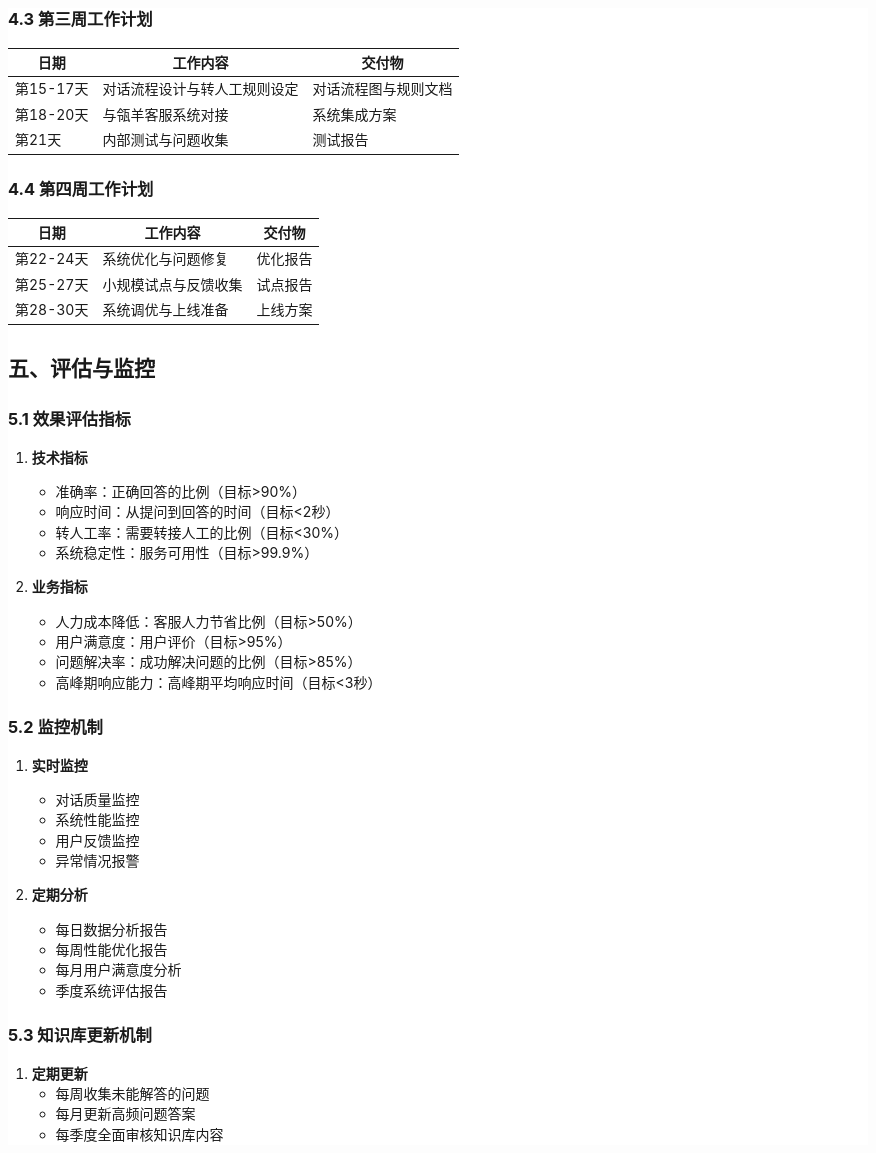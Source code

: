 ### 4.3 第三周工作计划
| 日期 | 工作内容 | 交付物 |
|------|----------|--------|
| 第15-17天 | 对话流程设计与转人工规则设定 | 对话流程图与规则文档 |
| 第18-20天 | 与瓴羊客服系统对接 | 系统集成方案 |
| 第21天 | 内部测试与问题收集 | 测试报告 |

### 4.4 第四周工作计划
| 日期 | 工作内容 | 交付物 |
|------|----------|--------|
| 第22-24天 | 系统优化与问题修复 | 优化报告 |
| 第25-27天 | 小规模试点与反馈收集 | 试点报告 |
| 第28-30天 | 系统调优与上线准备 | 上线方案 |

## 五、评估与监控

### 5.1 效果评估指标
1. **技术指标**
   - 准确率：正确回答的比例（目标>90%）
   - 响应时间：从提问到回答的时间（目标<2秒）
   - 转人工率：需要转接人工的比例（目标<30%）
   - 系统稳定性：服务可用性（目标>99.9%）

2. **业务指标**
   - 人力成本降低：客服人力节省比例（目标>50%）
   - 用户满意度：用户评价（目标>95%）
   - 问题解决率：成功解决问题的比例（目标>85%）
   - 高峰期响应能力：高峰期平均响应时间（目标<3秒）

### 5.2 监控机制
1. **实时监控**
   - 对话质量监控
   - 系统性能监控
   - 用户反馈监控
   - 异常情况报警

2. **定期分析**
   - 每日数据分析报告
   - 每周性能优化报告
   - 每月用户满意度分析
   - 季度系统评估报告

### 5.3 知识库更新机制
1. **定期更新**
   - 每周收集未能解答的问题
   - 每月更新高频问题答案
   - 每季度全面审核知识库内容
